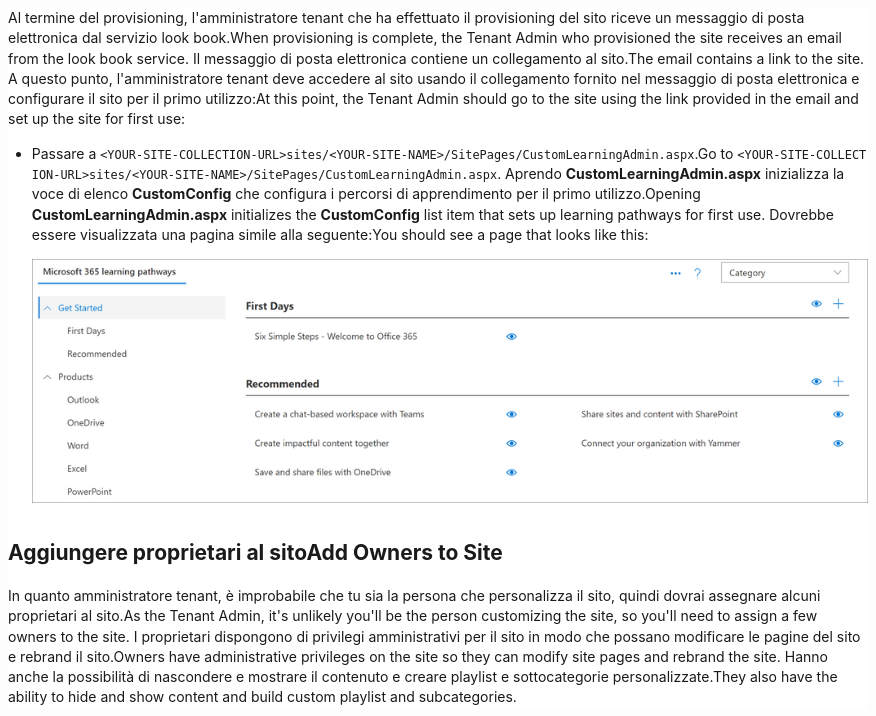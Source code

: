 <span data-ttu-id="98d99-146">Al termine del provisioning, l'amministratore tenant che ha effettuato il provisioning del sito riceve un messaggio di posta elettronica dal servizio look book.</span><span class="sxs-lookup"><span data-stu-id="98d99-146">When provisioning is complete, the Tenant Admin who provisioned the site receives an email from the look book service.</span></span> <span data-ttu-id="98d99-147">Il messaggio di posta elettronica contiene un collegamento al sito.</span><span class="sxs-lookup"><span data-stu-id="98d99-147">The email contains a link to the site.</span></span> <span data-ttu-id="98d99-148">A questo punto, l'amministratore tenant deve accedere al sito usando il collegamento fornito nel messaggio di posta elettronica e configurare il sito per il primo utilizzo:</span><span class="sxs-lookup"><span data-stu-id="98d99-148">At this point, the Tenant Admin should go to the site using the link provided in the email and set up the site for first use:</span></span>

- <span data-ttu-id="98d99-149">Passare a `<YOUR-SITE-COLLECTION-URL>sites/<YOUR-SITE-NAME>/SitePages/CustomLearningAdmin.aspx`.</span><span class="sxs-lookup"><span data-stu-id="98d99-149">Go to `<YOUR-SITE-COLLECTION-URL>sites/<YOUR-SITE-NAME>/SitePages/CustomLearningAdmin.aspx`.</span></span> <span data-ttu-id="98d99-150">Aprendo **CustomLearningAdmin.aspx** inizializza la voce di elenco **CustomConfig** che configura i percorsi di apprendimento per il primo utilizzo.</span><span class="sxs-lookup"><span data-stu-id="98d99-150">Opening **CustomLearningAdmin.aspx** initializes the **CustomConfig** list item that sets up learning pathways for first use.</span></span> <span data-ttu-id="98d99-151">Dovrebbe essere visualizzata una pagina simile alla seguente:</span><span class="sxs-lookup"><span data-stu-id="98d99-151">You should see a page that looks like this:</span></span>

   ![Esempio di pagina CustomLearningAdmin.aspx iniziale.](media/cg-adminapppage.png)

## <a name="add-owners-to-site"></a><span data-ttu-id="98d99-153">Aggiungere proprietari al sito</span><span class="sxs-lookup"><span data-stu-id="98d99-153">Add Owners to Site</span></span>
<span data-ttu-id="98d99-154">In quanto amministratore tenant, è improbabile che tu sia la persona che personalizza il sito, quindi dovrai assegnare alcuni proprietari al sito.</span><span class="sxs-lookup"><span data-stu-id="98d99-154">As the Tenant Admin, it's unlikely you'll be the person customizing the site, so you'll need to assign a few owners to the site.</span></span> <span data-ttu-id="98d99-155">I proprietari dispongono di privilegi amministrativi per il sito in modo che possano modificare le pagine del sito e rebrand il sito.</span><span class="sxs-lookup"><span data-stu-id="98d99-155">Owners have administrative privileges on the site so they can modify site pages and rebrand the site.</span></span> <span data-ttu-id="98d99-156">Hanno anche la possibilità di nascondere e mostrare il contenuto e creare playlist e sottocategorie personalizzate.</span><span class="sxs-lookup"><span data-stu-id="98d99-156">They also have the ability to hide and show content and build custom playlist and subcategories.</span></span>  
